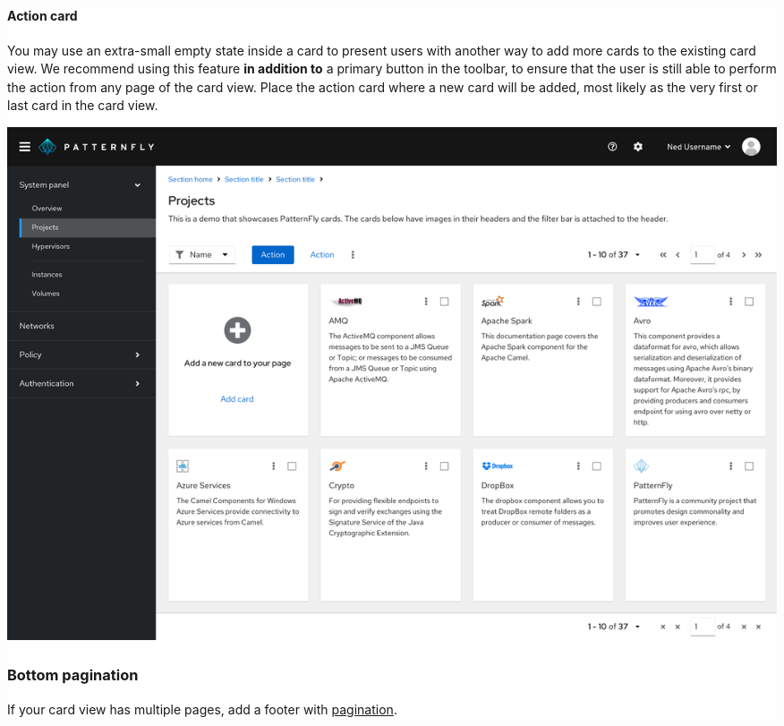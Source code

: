 
#### Action card
You may use an extra-small empty state inside a card to present users with another way to add more cards to the existing card view. We recommend using this feature **in addition to** a primary button in the toolbar, to ensure that the user is still able to perform the action from any page of the card view. Place the action card where a new card will be added, most likely as the very first or last card in the card view.

<img src="./img/cardview-add-emptystate.png" alt="example of card view with addition card and empthy state" width="1500" />


### Bottom pagination
If your card view has multiple pages, add a footer with [pagination](/components/pagination).
